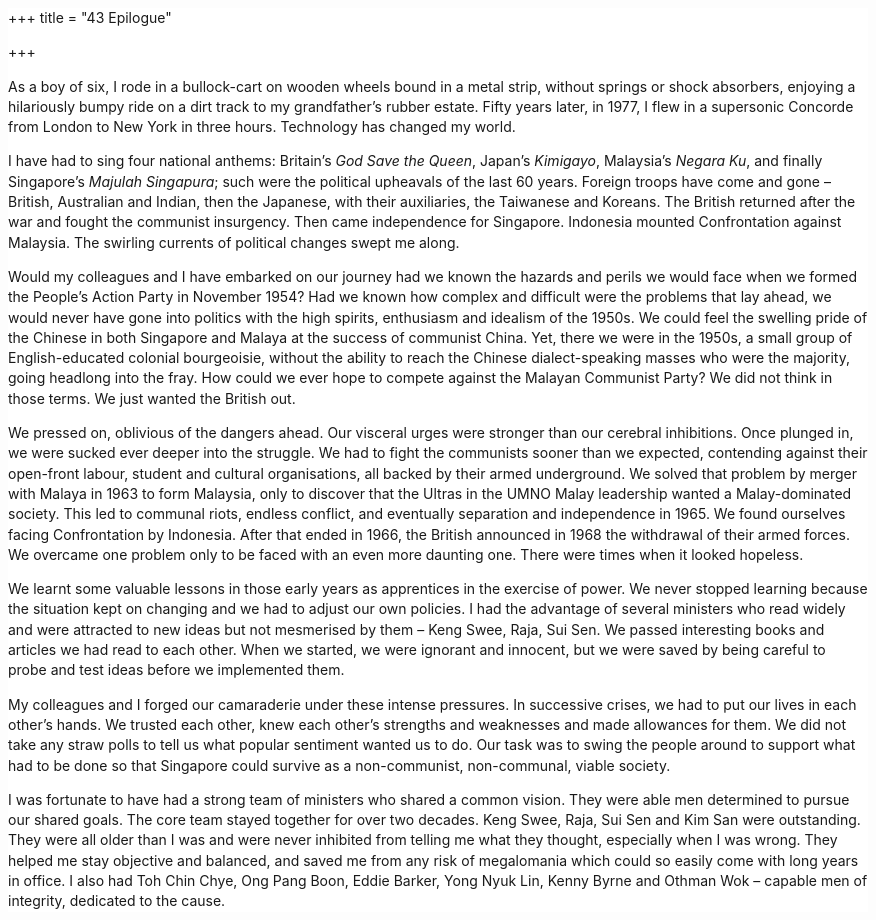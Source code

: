 +++
title = "43 Epilogue"

+++



As a boy of six, I rode in a bullock-cart on wooden wheels bound in a metal strip, without springs or shock absorbers, enjoying a hilariously bumpy ride on a dirt track to my grandfather’s rubber estate. Fifty years later, in 1977, I flew in a supersonic Concorde from London to New York in three hours. Technology has changed my world.

I have had to sing four national anthems: Britain’s *God Save the Queen*, Japan’s *Kimigayo*, Malaysia’s *Negara Ku*, and finally Singapore’s *Majulah Singapura*; such were the political upheavals of the last 60 years. Foreign troops have come and gone – British, Australian and Indian, then the Japanese, with their auxiliaries, the Taiwanese and Koreans. The British returned after the war and fought the communist insurgency. Then came independence for Singapore. Indonesia mounted Confrontation against Malaysia. The swirling currents of political changes swept me along.

Would my colleagues and I have embarked on our journey had we known the hazards and perils we would face when we formed the People’s Action Party in November 1954? Had we known how complex and difficult were the problems that lay ahead, we would never have gone into politics with the high spirits, enthusiasm and idealism of the 1950s. We could feel the swelling pride of the Chinese in both Singapore and Malaya at the success of communist China. Yet, there we were in the 1950s, a small group of English-educated colonial bourgeoisie, without the ability to reach the Chinese dialect-speaking masses who were the majority, going headlong into the fray. How could we ever hope to compete against the Malayan Communist Party? We did not think in those terms. We just wanted the British out.

We pressed on, oblivious of the dangers ahead. Our visceral urges were stronger than our cerebral inhibitions. Once plunged in, we were sucked ever deeper into the struggle. We had to fight the communists sooner than we expected, contending against their open-front labour, student and cultural organisations, all backed by their armed underground. We solved that problem by merger with Malaya in 1963 to form Malaysia, only to discover that the Ultras in the UMNO Malay leadership wanted a Malay-dominated society. This led to communal riots, endless conflict, and eventually separation and independence in 1965. We found ourselves facing Confrontation by Indonesia. After that ended in 1966, the British announced in 1968 the withdrawal of their armed forces. We overcame one problem only to be faced with an even more daunting one. There were times when it looked hopeless.

We learnt some valuable lessons in those early years as apprentices in the exercise of power. We never stopped learning because the situation kept on changing and we had to adjust our own policies. I had the advantage of several ministers who read widely and were attracted to new ideas but not mesmerised by them – Keng Swee, Raja, Sui Sen. We passed interesting books and articles we had read to each other. When we started, we were ignorant and innocent, but we were saved by being careful to probe and test ideas before we implemented them.


My colleagues and I forged our camaraderie under these intense pressures. In successive crises, we had to put our lives in each other’s hands. We trusted each other, knew each other’s strengths and weaknesses and made allowances for them. We did not take any straw polls to tell us what popular sentiment wanted us to do. Our task was to swing the people around to support what had to be done so that Singapore could survive as a non-communist, non-communal, viable society.

I was fortunate to have had a strong team of ministers who shared a common vision. They were able men determined to pursue our shared goals. The core team stayed together for over two decades. Keng Swee, Raja, Sui Sen and Kim San were outstanding. They were all older than I was and were never inhibited from telling me what they thought, especially when I was wrong. They helped me stay objective and balanced, and saved me from any risk of megalomania which could so easily come with long years in office. I also had Toh Chin Chye, Ong Pang Boon, Eddie Barker, Yong Nyuk Lin, Kenny Byrne and Othman Wok – capable men of integrity, dedicated to the cause.
